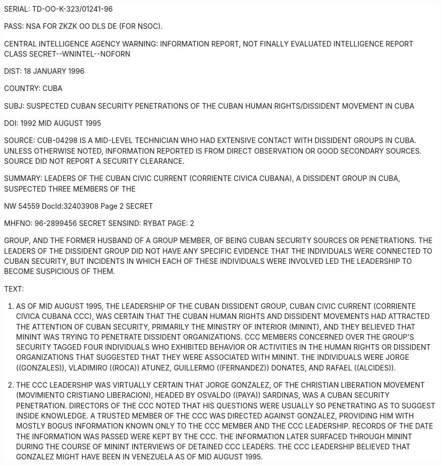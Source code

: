 SERIAL: TD-OO-K-323/01241-96

PASS:	NSA FOR ZKZK OO DLS DE (FOR NSOC).

CENTRAL INTELLIGENCE AGENCY
WARNING: INFORMATION REPORT, NOT FINALLY EVALUATED INTELLIGENCE
REPORT CLASS SECRET--WNINTEL--NOFORN

DIST:	18 JANUARY 1996

COUNTRY:	CUBA

SUBJ: SUSPECTED CUBAN SECURITY PENETRATIONS OF THE CUBAN HUMAN
		RIGHTS/DISSIDENT MOVEMENT IN CUBA

DOI:	1992 MID AUGUST 1995

SOURCE: CUB-04298 IS A MID-LEVEL TECHNICIAN WHO HAD EXTENSIVE
CONTACT WITH DISSIDENT GROUPS IN CUBA. UNLESS OTHERWISE
NOTED, INFORMATION REPORTED IS FROM DIRECT OBSERVATION
OR GOOD SECONDARY SOURCES. SOURCE DID NOT REPORT A
SECURITY CLEARANCE.

SUMMARY: LEADERS OF THE CUBAN CIVIC CURRENT (CORRIENTE CIVICA
CUBANA), A DISSIDENT GROUP IN CUBA, SUSPECTED THREE MEMBERS OF THE

NW 54559 DocId:32403908 Page 2		SECRET

MHFNO: 96-2899456		SECRET
SENSIND: RYBAT 	PAGE: 2

GROUP, AND THE FORMER HUSBAND OF A GROUP MEMBER, OF BEING CUBAN
SECURITY SOURCES OR PENETRATIONS. THE LEADERS OF THE DISSIDENT
GROUP DID NOT HAVE ANY SPECIFIC EVIDENCE THAT THE INDIVIDUALS WERE
CONNECTED TO CUBAN SECURITY, BUT INCIDENTS IN WHICH EACH OF THESE
INDIVIDUALS WERE INVOLVED LED THE LEADERSHIP TO BECOME SUSPICIOUS
OF THEM.

TEXT:
1. AS OF MID AUGUST 1995, THE LEADERSHIP OF THE CUBAN
DISSIDENT GROUP, CUBAN CIVIC CURRENT (CORRIENTE CIVICA CUBANA
CCC), WAS CERTAIN THAT THE CUBAN HUMAN RIGHTS AND DISSIDENT
MOVEMENTS HAD ATTRACTED THE ATTENTION OF CUBAN SECURITY, PRIMARILY
THE MINISTRY OF INTERIOR (MININT), AND THEY BELIEVED THAT MININT
WAS TRYING TO PENETRATE DISSIDENT ORGANIZATIONS. CCC MEMBERS
CONCERNED OVER THE GROUP'S SECURITY TAGGED FOUR INDIVIDUALS WHO
EXHIBITED BEHAVIOR OR ACTIVITIES IN THE HUMAN RIGHTS OR DISSIDENT
ORGANIZATIONS THAT SUGGESTED THAT THEY WERE ASSOCIATED WITH
MININT. THE INDIVIDUALS WERE JORGE ((GONZALES)), VLADIMIRO
((ROCA)) ATUNEZ, GUILLERMO ((FERNANDEZ)) DONATES, AND RAFAEL
((ALCIDES)).

2. THE CCC LEADERSHIP WAS VIRTUALLY CERTAIN THAT JORGE
GONZALEZ, OF THE CHRISTIAN LIBERATION MOVEMENT (MOVIMIENTO
CRISTIANO LIBERACION), HEADED BY OSVALDO ((PAYA)) SARDINAS, WAS A
CUBAN SECURITY PENETRATION. DIRECTORS OF THE CCC NOTED THAT HIS
QUESTIONS WERE USUALLY SO PENETRATING AS TO SUGGEST INSIDE
KNOWLEDGE. A TRUSTED MEMBER OF THE CCC WAS DIRECTED AGAINST
GONZALEZ, PROVIDING HIM WITH MOSTLY BOGUS INFORMATION KNOWN ONLY
TO THE CCC MEMBER AND THE CCC LEADERSHIP. RECORDS OF THE DATE THE
INFORMATION WAS PASSED WERE KEPT BY THE CCC. THE INFORMATION
LATER SURFACED THROUGH MININT DURING THE COURSE OF MININT
INTERVIEWS OF DETAINED CCC LEADERS. THE CCC LEADERSHIP BELIEVED
THAT GONZALEZ MIGHT HAVE BEEN IN VENEZUELA AS OF MID AUGUST 1995.
